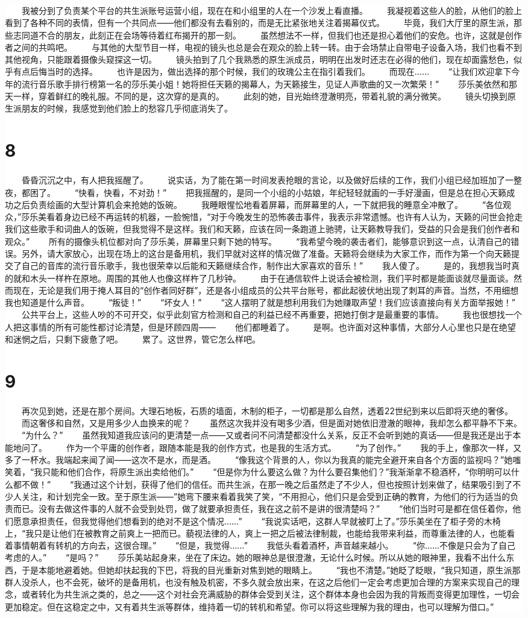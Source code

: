 　　我被分到了负责某个平台的共生派账号运营小组，现在在和小组里的人在一个沙发上看直播。
　　我凝视着这些人的脸，从他们的脸上看到了各种不同的表情，但有一个共同点——他们都没有去看别的，而是无比紧张地关注着揭幕仪式。
　　毕竟，我们大厅里的原生派，那些志同道不合的朋友，此刻正在会场等待着红布揭开的那一刻。
　　虽然想法不一样，但我们也还是担心着他们的安危。也许，这就是创作者之间的共鸣吧。
　　与其他的大型节目一样，电视的镜头也总是会在观众的脸上转一转。由于会场禁止自带电子设备入场，我们也看不到其他视角，只能跟着摄像头窥探这一切。
　　镜头拍到了几个我熟悉的原生派成员，明明在出发时还志在必得的他们，现在却面露愁色，似乎有点后悔当时的选择。
　　也许是因为，做出选择的那个时候，我们的玫瑰公主在指引着我们。
　　而现在……
　　“让我们欢迎拿下今年的流行音乐歌手排行榜第一名的莎乐美小姐！她将担任天籁的揭幕人，为天籁接生，见证人声歌曲的又一次繁荣！”
　　莎乐美依然和那天一样，穿着鲜红的晚礼服。不同的是，这次穿的是真的。
　　此刻的她，目光始终澄澈明亮，带着礼貌的满分微笑。
　　镜头切换到原生派朋友的时候，我感觉到他们脸上的愁容几乎彻底消失了。
# 8
　　昏昏沉沉之中，有人把我摇醒了。
　　说实话，为了能在第一时间发表抢眼的言论，以及做好后续的工作，我们小组已经加班加了一整夜，都困了。
　　“快看，快看，不对劲！”
　　把我摇醒的，是同一个小组的小姑娘，年纪轻轻就画的一手好漫画，但是总在担心天籁成功之后负责绘画的大型计算机会来抢她的饭碗。
　　我睡眼惺忪地看着屏幕，而屏幕里的人，一下就把我的睡意全冲散了。
　　“各位观众，”莎乐美看着身边已经不再运转的机器，一脸惋惜，“对于今晚发生的恐怖袭击事件，我表示非常遗憾。也许有人认为，天籁的问世会抢走我们这些歌手和词曲人的饭碗，但我觉得不是这样。我们和天籁，应该在同一条跑道上驰骋，让天籁教导我们，受益的只会是我们创作者和观众。”
　　所有的摄像头机位都对向了莎乐美，屏幕里只剩下她的特写。
　　“我希望今晚的袭击者们，能够意识到这一点，认清自己的错误。另外，请大家放心，出现在场上的这台是备用机，我们早就对这样的情况做了准备。天籁将会继续为大家工作，而作为第一个向天籁提交了自己的音库的流行音乐歌手，我也很荣幸以后能和天籁继续合作，制作出大家喜欢的音乐！”
　　我人傻了。
　　是的，我想我当时真的就和木头一样杵在原地。周围的其他人也像这样杵了几秒钟。
　　由于在通信软件上说话会被检测，我们平时都是能面谈就尽量面谈。然而现在，无论是我们用于掩人耳目的“创作者同好群”，还是各小组成员的公共平台账号，都此起彼伏地出现了刺耳的声音。当然，不用细想我也知道是什么声音。
　　“叛徒！”
　　“坏女人！”
　　“这人摆明了就是想利用我们为她赚取声望！我们应该直接向有关方面举报她！”
　　公共平台上，这些人吵的不可开交，似乎此刻官方检测和自己的利益已经不再重要，把她打倒才是最重要的事情。
　　我也很想找一个人把这事情的所有可能性都讨论清楚，但是环顾四周——
　　他们都睡着了。
　　是啊。也许面对这种事情，大部分人心里也只是在绝望和迷惘之后，只剩下疲惫了吧。
　　累了。这世界，管它怎么样吧。
# 9
　　再次见到她，还是在那个房间。大理石地板，石质的墙面，木制的柜子，一切都是那么自然，透着22世纪到来以后即将灭绝的奢侈。
　　而这奢侈和自然，又是用多少人血换来的呢？
　　虽然这次我并没有喝多少酒，但是面对她依旧澄澈的眼神，我却怎么都平静不下来。
　　“为什么？”
　　虽然我知道我应该问的更清楚一点——又或者问不问清楚都没什么关系，反正不会听到她的真话——但是我还是出于本能地问了。
　　作为一个平庸的创作者，跟随本能是我的创作方式，也是我的生活方式。
　　“为了创作。”
　　我的手上，像那次一样，又多了一杯水。我端起来闻了闻——这次不是水，而是酒。
　　“像我这个背景的人，你以为我真的能完全避开来自各个方面的监视吗？”她嗤笑着，“我只能和他们合作，将原生派出卖给他们。”
　　“但是你为什么要这么做？为什么要召集他们？”我渐渐拿不稳酒杯，“你明明可以什么都不做！”
　　“我通过这个计划，获得了他们的信任。而共生派，在那一晚之后虽然走了不少人，但也按照计划来做了，结果吸引到了不少人关注，和计划完全一致。至于原生派——”她弯下腰来看着我笑了笑，“不用担心，他们只是会受到正确的教育，为他们的行为适当的负责而已。没有去做这件事的人就不会受到处罚，做了就要承担责任，我在这之前不是讲的很清楚吗？”
　　“他们当时可是都在信任着你，他们愿意承担责任，但我觉得他们想看到的绝对不是这个情况……”
　　“我说实话吧，这群人早就被盯上了。”莎乐美坐在了柜子旁的木椅上，“我只是让他们在被教育之前爽上一把而已。藐视法律的人，爽上一把之后被法律制裁，也能给我带来利益，而尊重法律的人，也能看着事情朝着有转机的方向去，这很合理。”
　　“但是，我觉得……”
　　我低头看着酒杯，声音越来越小。
　　“你……不像是只会为了自己考虑的人。”
　　“是吗？”
　　莎乐美站起身来，坐在了床边。她的眼神总是很澄澈，无论什么时候。所以从她的眼神里，我看不出什么东西，于是本能地避着她。但她却扶起我的下巴，将我的目光重新对焦到她的眼睛上。
　　“我也不清楚。”她眨了眨眼，“我只知道，原生派那群人没杀人，也不会死，破坏的是备用机，也没有触及机密，不多久就会放出来，在这之后他们一定会考虑更加合理的方案来实现自己的理念，或者转化为共生派之类的，总之——这个对社会充满威胁的群体会受到关注，这个群体本身也会因为我的背叛而变得更加理性，一切会更加稳定。但在这稳定之中，又有着共生派等群体，维持着一切的转机和希望。你可以将这些理解为我的理由，也可以理解为借口。”
